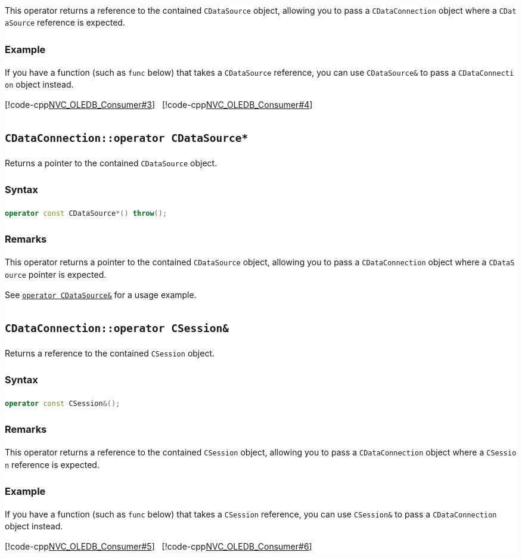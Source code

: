 This operator returns a reference to the contained `CDataSource` object, allowing you to pass a `CDataConnection` object where a `CDataSource` reference is expected.

### Example

If you have a function (such as `func` below) that takes a `CDataSource` reference, you can use `CDataSource&` to pass a `CDataConnection` object instead.

[!code-cpp[NVC_OLEDB_Consumer#3](../../data/oledb/codesnippet/cpp/cdataconnection-operator-cdatasource-amp_1.cpp)]
&nbsp;
[!code-cpp[NVC_OLEDB_Consumer#4](../../data/oledb/codesnippet/cpp/cdataconnection-operator-cdatasource-amp_2.cpp)]

## <a name="op_cdata_star"></a> `CDataConnection::operator CDataSource*`

Returns a pointer to the contained `CDataSource` object.

### Syntax

```cpp
operator const CDataSource*() throw();
```

### Remarks

This operator returns a pointer to the contained `CDataSource` object, allowing you to pass a `CDataConnection` object where a `CDataSource` pointer is expected.

See [`operator CDataSource&`](#op_cdata_amp) for a usage example.

## <a name="op_csession_amp"></a> `CDataConnection::operator CSession&`

Returns a reference to the contained `CSession` object.

### Syntax

```cpp
operator const CSession&();
```

### Remarks

This operator returns a reference to the contained `CSession` object, allowing you to pass a `CDataConnection` object where a `CSession` reference is expected.

### Example

If you have a function (such as `func` below) that takes a `CSession` reference, you can use `CSession&` to pass a `CDataConnection` object instead.

[!code-cpp[NVC_OLEDB_Consumer#5](../../data/oledb/codesnippet/cpp/cdataconnection-operator-csession-amp_1.cpp)]
&nbsp;
[!code-cpp[NVC_OLEDB_Consumer#6](../../data/oledb/codesnippet/cpp/cdataconnection-operator-csession-amp_2.cpp)]
